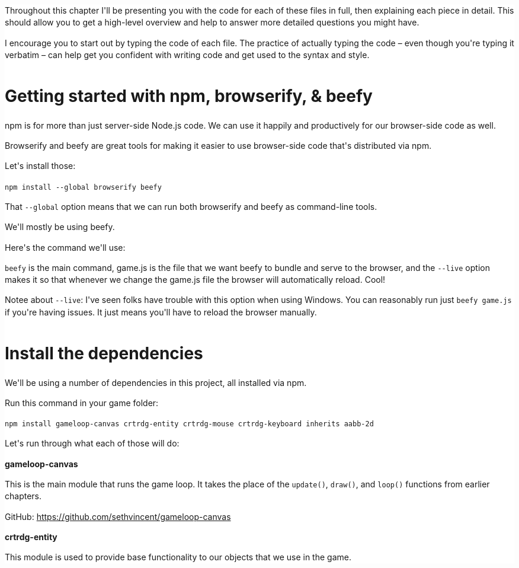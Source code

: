 Throughout this chapter I'll be presenting you with the code for each of these files in full, then explaining each piece in detail. This should allow you to get a high-level overview and help to answer more detailed questions you might have.

I encourage you to start out by typing the code of each file. The practice of actually typing the code – even though you're typing it verbatim – can help get you confident with writing code and get used to the syntax and style.

# Getting started with npm, browserify, & beefy

npm is for more than just server-side Node.js code. We can use it happily and productively for our browser-side code as well.

Browserify and beefy are great tools for making it easier to use browser-side code that's distributed via npm.

Let's install those:

```
npm install --global browserify beefy
```

That `--global` option means that we can run both browserify and beefy as command-line tools.

We'll mostly be using beefy.

Here's the command we'll use:

`beefy` is the main command, game.js is the file that we want beefy to bundle and serve to the browser, and the `--live` option makes it so that whenever we change the game.js file the browser will automatically reload. Cool!

Notee about `--live`: I've seen folks have trouble with this option when using Windows. You can reasonably run just `beefy game.js` if you're having issues. It just means you'll have to reload the browser manually.

# Install the dependencies

We'll be using a number of dependencies in this project, all installed via npm.

Run this command in your game folder:

```
npm install gameloop-canvas crtrdg-entity crtrdg-mouse crtrdg-keyboard inherits aabb-2d
```

Let's run through what each of those will do:

**gameloop-canvas**

This is the main module that runs the game loop. It takes the place of the `update()`, `draw()`, and `loop()` functions from earlier chapters.

GitHub: <https://github.com/sethvincent/gameloop-canvas>

**crtrdg-entity**

This module is used to provide base functionality to our objects that we use in the game.
